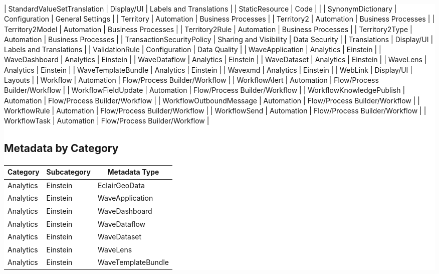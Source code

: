 | StandardValueSetTranslation | Display/UI | Labels and Translations |
| StaticResource | Code |  |
| SynonymDictionary | Configuration | General Settings |
| Territory | Automation | Business Processes |
| Territory2 | Automation | Business Processes |
| Territory2Model | Automation | Business Processes |
| Territory2Rule | Automation | Business Processes |
| Territory2Type | Automation | Business Processes |
| TransactionSecurityPolicy | Sharing and Visibility | Data Security |
| Translations | Display/UI | Labels and Translations |
| ValidationRule | Configuration | Data Quality |
| WaveApplication | Analytics | Einstein |
| WaveDashboard | Analytics | Einstein |
| WaveDataflow | Analytics | Einstein |
| WaveDataset | Analytics | Einstein |
| WaveLens | Analytics | Einstein |
| WaveTemplateBundle | Analytics | Einstein |
| Wavexmd | Analytics | Einstein |
| WebLink | Display/UI | Layouts |
| Workflow | Automation | Flow/Process Builder/Workflow |
| WorkflowAlert | Automation | Flow/Process Builder/Workflow |
| WorkflowFieldUpdate | Automation | Flow/Process Builder/Workflow |
| WorkflowKnowledgePublish | Automation | Flow/Process Builder/Workflow |
| WorkflowOutboundMessage | Automation | Flow/Process Builder/Workflow |
| WorkflowRule | Automation | Flow/Process Builder/Workflow |
| WorkflowSend | Automation | Flow/Process Builder/Workflow |
| WorkflowTask | Automation | Flow/Process Builder/Workflow |

## Metadata by Category

| Category | Subcategory | Metadata Type |
| --- | --- | --- |
| Analytics | Einstein | EclairGeoData |
| Analytics | Einstein | WaveApplication |
| Analytics | Einstein | WaveDashboard |
| Analytics | Einstein | WaveDataflow |
| Analytics | Einstein | WaveDataset |
| Analytics | Einstein | WaveLens |
| Analytics | Einstein | WaveTemplateBundle |